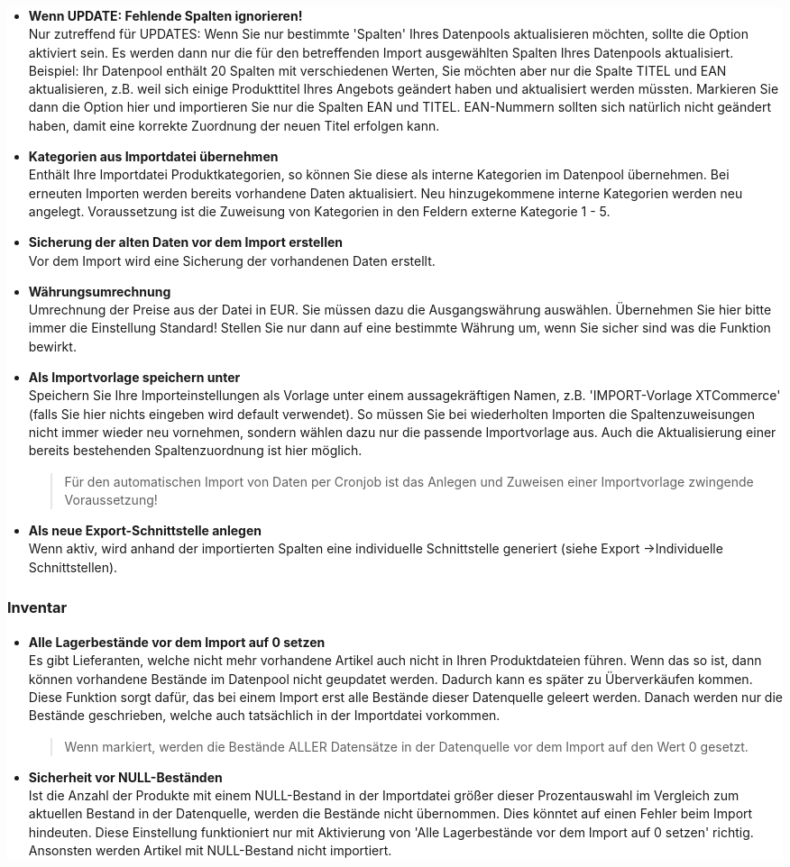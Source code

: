 - **Wenn UPDATE: Fehlende Spalten ignorieren!**<br>
    Nur zutreffend für UPDATES: Wenn Sie nur bestimmte 'Spalten' Ihres Datenpools aktualisieren möchten, sollte die Option aktiviert sein. Es werden dann nur die für den betreffenden Import ausgewählten Spalten Ihres Datenpools aktualisiert. Beispiel:
    Ihr Datenpool enthält 20 Spalten mit verschiedenen Werten, Sie möchten aber nur die Spalte TITEL und EAN aktualisieren, z.B. weil sich einige Produkttitel Ihres Angebots geändert haben und aktualisiert werden müssten. Markieren Sie dann die Option hier und importieren Sie nur die Spalten EAN und TITEL. EAN-Nummern sollten sich natürlich nicht geändert haben, damit eine korrekte Zuordnung der neuen Titel erfolgen kann.

- **Kategorien aus Importdatei übernehmen**<br>
    Enthält Ihre Importdatei Produktkategorien, so können Sie diese als interne Kategorien im Datenpool übernehmen. Bei erneuten Importen werden bereits vorhandene Daten aktualisiert. Neu hinzugekommene interne Kategorien werden neu angelegt. Voraussetzung ist die Zuweisung von Kategorien in den Feldern externe Kategorie 1 - 5.

- **Sicherung der alten Daten vor dem Import erstellen**<br>
    Vor dem Import wird eine Sicherung der vorhandenen Daten erstellt.

- **Währungsumrechnung**<br>
    Umrechnung der Preise aus der Datei in EUR. Sie müssen dazu die Ausgangswährung auswählen.
    Übernehmen Sie hier bitte immer die Einstellung Standard! Stellen Sie nur dann auf eine bestimmte Währung um, wenn Sie sicher sind was die Funktion bewirkt.

- **Als Importvorlage speichern unter**<br>
    Speichern Sie Ihre Importeinstellungen als Vorlage unter einem aussagekräftigen Namen, z.B. 'IMPORT-Vorlage XTCommerce' (falls Sie hier nichts eingeben wird default verwendet). So müssen Sie bei wiederholten Importen die Spaltenzuweisungen nicht immer wieder neu vornehmen, sondern wählen dazu nur die passende Importvorlage aus. Auch die Aktualisierung einer bereits bestehenden Spaltenzuordnung ist hier möglich.
	> Für den automatischen Import von Daten per Cronjob ist das Anlegen und Zuweisen einer Importvorlage zwingende Voraussetzung!

- **Als neue Export-Schnittstelle anlegen**<br>
    Wenn aktiv, wird anhand der importierten Spalten eine individuelle Schnittstelle generiert (siehe Export ->Individuelle Schnittstellen).


### Inventar

- **Alle Lagerbestände vor dem Import auf 0 setzen**<br>
    Es gibt Lieferanten, welche nicht mehr vorhandene Artikel auch nicht in Ihren Produktdateien führen. Wenn das so ist, dann können vorhandene Bestände im Datenpool nicht geupdatet werden. Dadurch kann es später zu Überverkäufen kommen.
	Diese Funktion sorgt dafür, das bei einem Import erst alle Bestände dieser Datenquelle geleert werden. Danach werden nur die Bestände geschrieben, welche auch tatsächlich in der Importdatei vorkommen.
	> Wenn markiert, werden die Bestände ALLER Datensätze in der Datenquelle vor dem Import auf den Wert 0 gesetzt.

- **Sicherheit vor NULL-Beständen**<br>
    Ist die Anzahl der Produkte mit einem NULL-Bestand in der Importdatei größer dieser Prozentauswahl im Vergleich zum aktuellen Bestand in der Datenquelle, werden die Bestände nicht übernommen. Dies könntet auf einen Fehler beim Import hindeuten. Diese Einstellung funktioniert nur mit Aktivierung von 'Alle Lagerbestände vor dem Import auf 0 setzen' richtig. Ansonsten werden Artikel mit NULL-Bestand nicht importiert.

